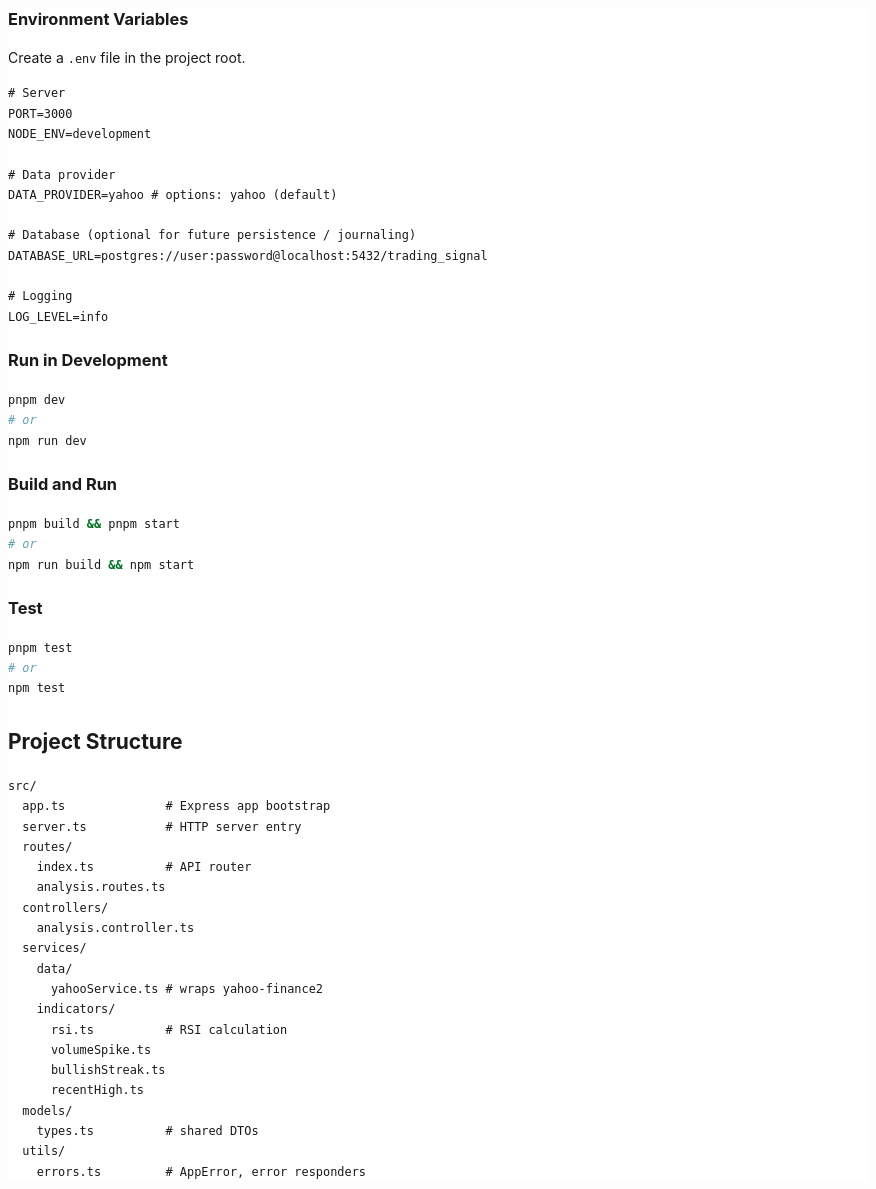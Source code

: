 ### Environment Variables

Create a `.env` file in the project root.

```
# Server
PORT=3000
NODE_ENV=development

# Data provider
DATA_PROVIDER=yahoo # options: yahoo (default)

# Database (optional for future persistence / journaling)
DATABASE_URL=postgres://user:password@localhost:5432/trading_signal

# Logging
LOG_LEVEL=info
```

### Run in Development

```bash
pnpm dev
# or
npm run dev
```

### Build and Run

```bash
pnpm build && pnpm start
# or
npm run build && npm start
```

### Test

```bash
pnpm test
# or
npm test
```

## Project Structure

```
src/
  app.ts              # Express app bootstrap
  server.ts           # HTTP server entry
  routes/
    index.ts          # API router
    analysis.routes.ts
  controllers/
    analysis.controller.ts
  services/
    data/
      yahooService.ts # wraps yahoo-finance2
    indicators/
      rsi.ts          # RSI calculation
      volumeSpike.ts
      bullishStreak.ts
      recentHigh.ts
  models/
    types.ts          # shared DTOs
  utils/
    errors.ts         # AppError, error responders
```